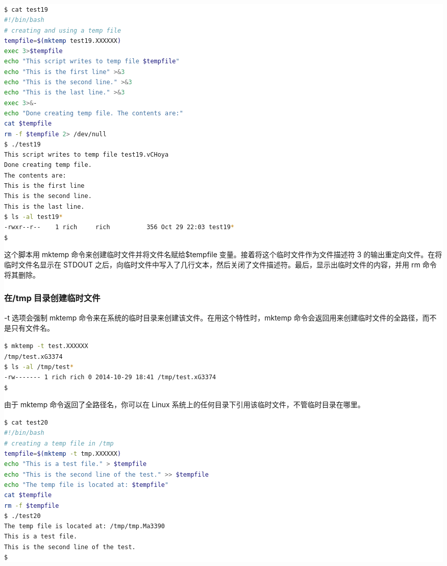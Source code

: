 ```bash
$ cat test19
#!/bin/bash
# creating and using a temp file
tempfile=$(mktemp test19.XXXXXX)
exec 3>$tempfile
echo "This script writes to temp file $tempfile"
echo "This is the first line" >&3
echo "This is the second line." >&3
echo "This is the last line." >&3
exec 3>&-
echo "Done creating temp file. The contents are:"
cat $tempfile
rm -f $tempfile 2> /dev/null
$ ./test19
This script writes to temp file test19.vCHoya
Done creating temp file.
The contents are:
This is the first line
This is the second line.
This is the last line.
$ ls -al test19*
-rwxr--r--    1 rich     rich          356 Oct 29 22:03 test19*
$
```

这个脚本用 mktemp 命令来创建临时文件并将文件名赋给$tempfile 变量。接着将这个临时文件作为文件描述符 3 的输出重定向文件。在将临时文件名显示在 STDOUT 之后，向临时文件中写入了几行文本，然后关闭了文件描述符。最后，显示出临时文件的内容，并用 rm 命令将其删除。

### 在/tmp 目录创建临时文件

-t 选项会强制 mktemp 命令来在系统的临时目录来创建该文件。在用这个特性时，mktemp 命令会返回用来创建临时文件的全路径，而不是只有文件名。

```bash
$ mktemp -t test.XXXXXX
/tmp/test.xG3374
$ ls -al /tmp/test*
-rw------- 1 rich rich 0 2014-10-29 18:41 /tmp/test.xG3374
$
```

由于 mktemp 命令返回了全路径名，你可以在 Linux 系统上的任何目录下引用该临时文件，不管临时目录在哪里。

```bash
$ cat test20
#!/bin/bash
# creating a temp file in /tmp
tempfile=$(mktemp -t tmp.XXXXXX)
echo "This is a test file." > $tempfile
echo "This is the second line of the test." >> $tempfile
echo "The temp file is located at: $tempfile"
cat $tempfile
rm -f $tempfile
$ ./test20
The temp file is located at: /tmp/tmp.Ma3390
This is a test file.
This is the second line of the test.
$
```
